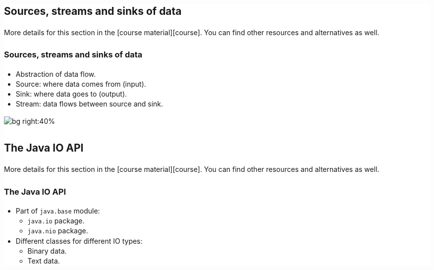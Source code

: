 ## Sources, streams and sinks of data



More details for this section in the [course material][course]. You can find
other resources and alternatives as well.

### Sources, streams and sinks of data

- Abstraction of data flow.
- Source: where data comes from (input).
- Sink: where data goes to (output).
- Stream: data flows between source and sink.

![bg right:40%](https://images.unsplash.com/photo-1543674892-7d64d45df18b?fit=crop&h=720)

## The Java IO API



More details for this section in the [course material][course]. You can find
other resources and alternatives as well.

### The Java IO API

- Part of `java.base` module:
  - `java.io` package.
  - `java.nio` package.
- Different classes for different IO types:
  - Binary data.
  - Text data.


[discussions]: https://github.com/orgs/heig-vd-dai-course/discussions/4
[illustration]: ./images/main-illustration.jpg